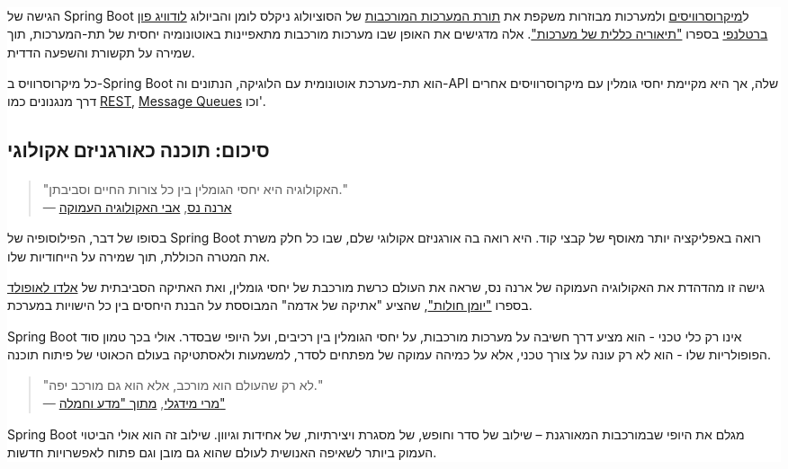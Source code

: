 הגישה של Spring Boot ל[מיקרוסרוויסים](https://spring.io/microservices) ולמערכות מבוזרות משקפת את [תורת המערכות המורכבות](https://en.wikipedia.org/wiki/Complex_systems) של הסוציולוג ניקלס לומן והביולוג [לודוויג פון ברטלנפי](https://en.wikipedia.org/wiki/Ludwig_von_Bertalanffy) בספרו ["תיאוריה כללית של מערכות"](https://en.wikipedia.org/wiki/General_System_Theory). אלה מדגישים את האופן שבו מערכות מורכבות מתאפיינות באוטונומיה יחסית של תת-המערכות, תוך שמירה על תקשורת והשפעה הדדית.

כל מיקרוסרוויס ב-Spring Boot הוא תת-מערכת אוטונומית עם הלוגיקה, הנתונים וה-API שלה, אך היא מקיימת יחסי גומלין עם מיקרוסרוויסים אחרים דרך מנגנונים כמו [REST](https://spring.io/guides/gs/rest-service/), [Message Queues](https://spring.io/projects/spring-amqp) וכו'.

## סיכום: תוכנה כאורגניזם אקולוגי

> "האקולוגיה היא יחסי הגומלין בין כל צורות החיים וסביבתן."  
> &mdash; [ארנה נס](https://en.wikipedia.org/wiki/Arne_N%C3%A6ss), [אבי האקולוגיה העמוקה](https://en.wikipedia.org/wiki/Deep_ecology)

בסופו של דבר, הפילוסופיה של Spring Boot רואה באפליקציה יותר מאוסף של קבצי קוד. היא רואה בה אורגניזם אקולוגי שלם, שבו כל חלק משרת את המטרה הכוללת, תוך שמירה על הייחודיות שלו.

גישה זו מהדהדת את האקולוגיה העמוקה של ארנה נס, שראה את העולם כרשת מורכבת של יחסי גומלין, ואת האתיקה הסביבתית של [אלדו לאופולד](https://en.wikipedia.org/wiki/Aldo_Leopold) בספרו ["יומן חולות"](https://en.wikipedia.org/wiki/A_Sand_County_Almanac), שהציע "אתיקה של אדמה" המבוססת על הבנת היחסים בין כל הישויות במערכת.

Spring Boot אינו רק כלי טכני - הוא מציע דרך חשיבה על מערכות מורכבות, על יחסי הגומלין בין רכיבים, ועל היופי שבסדר. אולי בכך טמון סוד הפופולריות שלו - הוא לא רק עונה על צורך טכני, אלא על כמיהה עמוקה של מפתחים לסדר, למשמעות ולאסתטיקה בעולם הכאוטי של פיתוח תוכנה.

> "לא רק שהעולם הוא מורכב, אלא הוא גם מורכב יפה."  
> &mdash; [מרי מידגלי](https://en.wikipedia.org/wiki/Mary_Midgley), [מתוך "מדע וחמלה"](https://www.goodreads.com/book/show/494430.Science_and_Poetry)

Spring Boot מגלם את היופי שבמורכבות המאורגנת – שילוב של סדר וחופש, של מסגרת ויצירתיות, של אחידות וגיוון. שילוב זה הוא אולי הביטוי העמוק ביותר לשאיפה האנושית לעולם שהוא גם מובן וגם פתוח לאפשרויות חדשות.

</div>